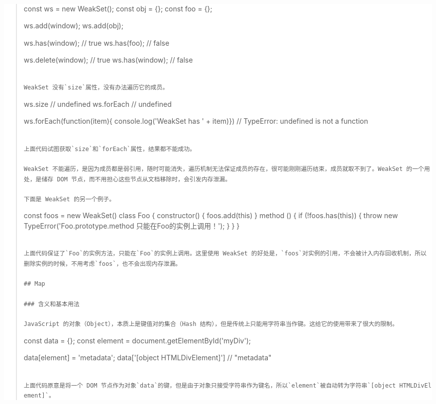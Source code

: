   > const ws = new WeakSet();
  > const obj = {};
  > const foo = {};
  > 
  > ws.add(window);
  > ws.add(obj);
  > 
  > ws.has(window); // true
  > ws.has(foo); // false
  > 
  > ws.delete(window); // true
  > ws.has(window); // false
  > ```
  >
  > WeakSet 没有`size`属性，没有办法遍历它的成员。
  >
  > ```
  > ws.size // undefined
  > ws.forEach // undefined
  > 
  > ws.forEach(function(item){ console.log('WeakSet has ' + item)})
  > // TypeError: undefined is not a function
  > ```
  >
  > 上面代码试图获取`size`和`forEach`属性，结果都不能成功。
  >
  > WeakSet 不能遍历，是因为成员都是弱引用，随时可能消失，遍历机制无法保证成员的存在，很可能刚刚遍历结束，成员就取不到了。WeakSet 的一个用处，是储存 DOM 节点，而不用担心这些节点从文档移除时，会引发内存泄漏。
  >
  > 下面是 WeakSet 的另一个例子。
  >
  > ```
  > const foos = new WeakSet()
  > class Foo {
  >   constructor() {
  >     foos.add(this)
  >   }
  >   method () {
  >     if (!foos.has(this)) {
  >       throw new TypeError('Foo.prototype.method 只能在Foo的实例上调用！');
  >     }
  >   }
  > }
  > ```
  >
  > 上面代码保证了`Foo`的实例方法，只能在`Foo`的实例上调用。这里使用 WeakSet 的好处是，`foos`对实例的引用，不会被计入内存回收机制，所以删除实例的时候，不用考虑`foos`，也不会出现内存泄漏。
  >
  > ## Map
  >
  > ### 含义和基本用法
  >
  > JavaScript 的对象（Object），本质上是键值对的集合（Hash 结构），但是传统上只能用字符串当作键。这给它的使用带来了很大的限制。
  >
  > ```
  > const data = {};
  > const element = document.getElementById('myDiv');
  > 
  > data[element] = 'metadata';
  > data['[object HTMLDivElement]'] // "metadata"
  > ```
  >
  > 上面代码原意是将一个 DOM 节点作为对象`data`的键，但是由于对象只接受字符串作为键名，所以`element`被自动转为字符串`[object HTMLDivElement]`。
  >
